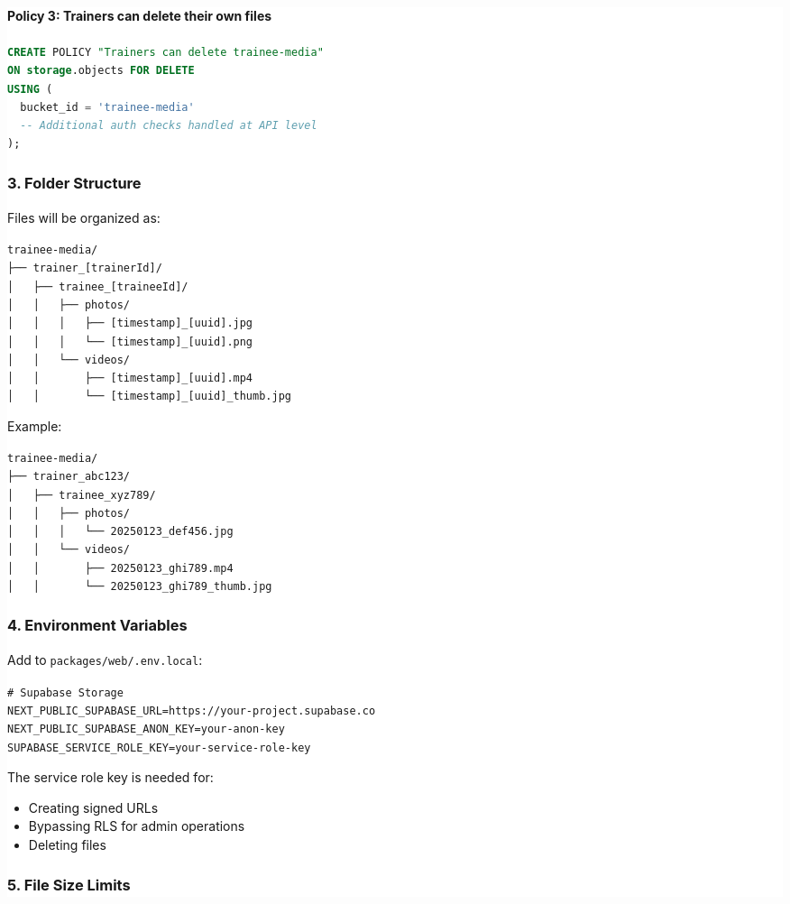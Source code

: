#### Policy 3: Trainers can delete their own files
```sql
CREATE POLICY "Trainers can delete trainee-media"
ON storage.objects FOR DELETE
USING (
  bucket_id = 'trainee-media'
  -- Additional auth checks handled at API level
);
```

### 3. Folder Structure

Files will be organized as:
```
trainee-media/
├── trainer_[trainerId]/
│   ├── trainee_[traineeId]/
│   │   ├── photos/
│   │   │   ├── [timestamp]_[uuid].jpg
│   │   │   └── [timestamp]_[uuid].png
│   │   └── videos/
│   │       ├── [timestamp]_[uuid].mp4
│   │       └── [timestamp]_[uuid]_thumb.jpg
```

Example:
```
trainee-media/
├── trainer_abc123/
│   ├── trainee_xyz789/
│   │   ├── photos/
│   │   │   └── 20250123_def456.jpg
│   │   └── videos/
│   │       ├── 20250123_ghi789.mp4
│   │       └── 20250123_ghi789_thumb.jpg
```

### 4. Environment Variables

Add to `packages/web/.env.local`:

```env
# Supabase Storage
NEXT_PUBLIC_SUPABASE_URL=https://your-project.supabase.co
NEXT_PUBLIC_SUPABASE_ANON_KEY=your-anon-key
SUPABASE_SERVICE_ROLE_KEY=your-service-role-key
```

The service role key is needed for:
- Creating signed URLs
- Bypassing RLS for admin operations
- Deleting files

### 5. File Size Limits
